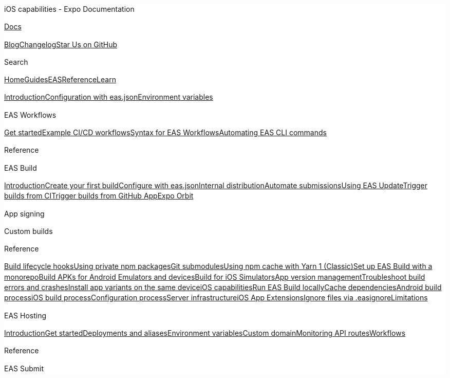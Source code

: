 iOS capabilities - Expo Documentation

[Docs](/)

[Blog](https://expo.dev/blog)[Changelog](https://expo.dev/changelog)[Star Us on GitHub](https://github.com/expo/expo)

Search

[Home](/)[Guides](/guides/overview)[EAS](/eas)[Reference](/versions/latest)[Learn](/tutorial/overview)

[Introduction](/eas)[Configuration with eas.json](/eas/json)[Environment variables](/eas/environment-variables)

EAS Workflows

[Get started](/eas/workflows/get-started)[Example CI/CD workflows](/eas/workflows/examples)[Syntax for EAS Workflows](/eas/workflows/syntax)[Automating EAS CLI commands](/eas/workflows/automating-eas-cli)

Reference

EAS Build

[Introduction](/build/introduction)[Create your first build](/build/setup)[Configure with eas.json](/build/eas-json)[Internal distribution](/build/internal-distribution)[Automate submissions](/build/automate-submissions)[Using EAS Update](/build/updates)[Trigger builds from CI](/build/building-on-ci)[Trigger builds from GitHub App](/build/building-from-github)[Expo Orbit](/build/orbit)

App signing

Custom builds

Reference

[Build lifecycle hooks](/build-reference/npm-hooks)[Using private npm packages](/build-reference/private-npm-packages)[Git submodules](/build-reference/git-submodules)[Using npm cache with Yarn 1 (Classic)](/build-reference/npm-cache-with-yarn)[Set up EAS Build with a monorepo](/build-reference/build-with-monorepos)[Build APKs for Android Emulators and devices](/build-reference/apk)[Build for iOS Simulators](/build-reference/simulators)[App version management](/build-reference/app-versions)[Troubleshoot build errors and crashes](/build-reference/troubleshooting)[Install app variants on the same device](/build-reference/variants)[iOS capabilities](/build-reference/ios-capabilities)[Run EAS Build locally](/build-reference/local-builds)[Cache dependencies](/build-reference/caching)[Android build process](/build-reference/android-builds)[iOS build process](/build-reference/ios-builds)[Configuration process](/build-reference/build-configuration)[Server infrastructure](/build-reference/infrastructure)[iOS App Extensions](/build-reference/app-extensions)[Ignore files via .easignore](/build-reference/easignore)[Limitations](/build-reference/limitations)

EAS Hosting

[Introduction](/eas/hosting/introduction)[Get started](/eas/hosting/get-started)[Deployments and aliases](/eas/hosting/deployments-and-aliases)[Environment variables](/eas/hosting/environment-variables)[Custom domain](/eas/hosting/custom-domain)[Monitoring API routes](/eas/hosting/api-routes)[Workflows](/eas/hosting/workflows)

Reference

EAS Submit
